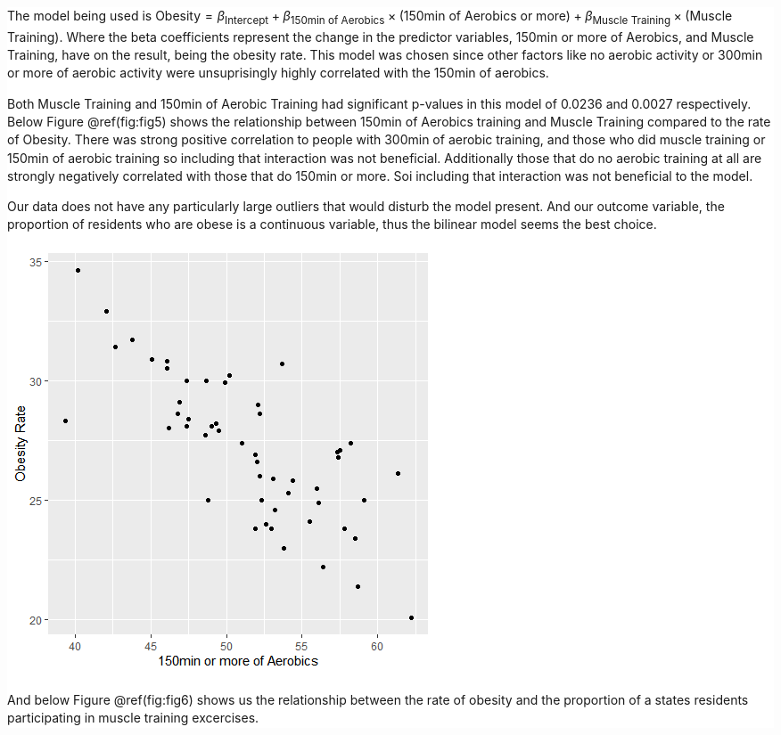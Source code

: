   The model being used is $\text{Obesity}=\beta_{\text{Intercept}}+\beta_{\text{150min of Aerobics}}\times (\text{150min of Aerobics or more})+\beta_{\text{Muscle Training}}\times (\text{Muscle Training})$. Where the beta coefficients represent the change in the predictor variables, 150min or more of Aerobics, and Muscle Training, have on the result, being the obesity rate. This model was chosen since other factors like no aerobic activity or 300min or more of aerobic activity were unsuprisingly highly correlated with the 150min of aerobics.
  
  Both Muscle Training and 150min of Aerobic Training had significant p-values in this model of 0.0236 and 0.0027 respectively. Below Figure \@ref(fig:fig5) shows the relationship between 150min of Aerobics training and Muscle Training compared to the rate of Obesity. There was strong positive correlation to people with 300min of aerobic training, and those who did muscle training or 150min of aerobic training so including that interaction was not beneficial. Additionally those that do no aerobic training at all are strongly negatively correlated with those that do 150min or more. Soi including that interaction was not beneficial to the model.
  
  Our data does not have any particularly large outliers that would disturb the model present. And our outcome variable, the proportion of residents who are obese is a continuous variable, thus the bilinear model seems the best choice.


![Obesity vs 150min of Aerobics](paper_files/figure-html/fig5-1.png)

And below Figure \@ref(fig:fig6) shows us the relationship between the rate of obesity and the proportion of a states residents participating in muscle training excercises.

